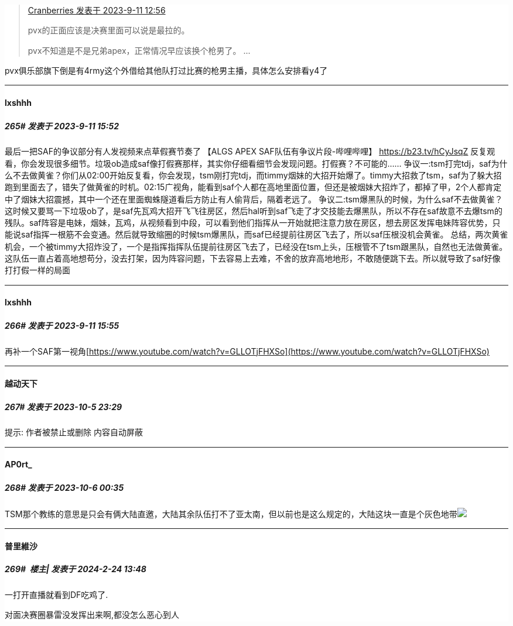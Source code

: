 <blockquote><a href="httphttps://bbs.saraba1st.com/2b/forum.php?mod=redirect&amp;goto=findpost&amp;pid=62364914&amp;ptid=2144309" target="_blank">Cranberries 发表于 2023-9-11 12:56</a>

pvx的正面应该是决赛里面可以说是最拉的。

pvx不知道是不是兄弟apex，正常情况早应该换个枪男了。 ...</blockquote>
pvx俱乐部旗下倒是有4rmy这个外借给其他队打过比赛的枪男主播，具体怎么安排看y4了

*****

####  lxshhh  
##### 265#       发表于 2023-9-11 15:52

最后一把SAF的争议部分有人发视频来点草假赛节奏了
【ALGS APEX SAF队伍有争议片段-哔哩哔哩】 https://b23.tv/hCyJsqZ
反复观看，你会发现很多细节。垃圾ob造成saf像打假赛那样，其实你仔细看细节会发现问题。打假赛？不可能的……
争议一:tsm打完tdj，saf为什么不去做黄雀？你们从02:00开始反复看，你会发现，tsm刚打完tdj，而timmy烟妹的大招开始爆了。timmy大招救了tsm，saf为了躲大招跑到里面去了，错失了做黄雀的时机。02:15广视角，能看到saf个人都在高地里面位置，但还是被烟妹大招炸了，都掉了甲，2个人都肯定中了烟妹大招震撼，其中一个还在里面蜘蛛隧道看后方防止有人偷背后，隔着老远了。
争议二:tsm爆黑队的时候，为什么saf不去做黄雀？这时候又要骂一下垃圾ob了，是saf先瓦鸡大招开飞飞往房区，然后hal听到saf飞走了才交技能去爆黑队，所以不存在saf故意不去爆tsm的残队。saf阵容是电妹，烟妹，瓦鸡，从视频看到中段，可以看到他们指挥从一开始就把注意力放在房区，想去房区发挥电妹阵容优势，只能说saf指挥一根筋不会变通。然后就导致缩圈的时候tsm爆黑队，而saf已经提前往房区飞去了，所以saf压根没机会黄雀。
总结，两次黄雀机会，一个被timmy大招炸没了，一个是指挥指挥队伍提前往房区飞去了，已经没在tsm上头，压根管不了tsm跟黑队，自然也无法做黄雀。这队伍一直占着高地想苟分，没去打架，因为阵容问题，下去容易上去难，不舍的放弃高地地形，不敢随便跳下去。所以就导致了saf好像打打假一样的局面

*****

####  lxshhh  
##### 266#       发表于 2023-9-11 15:55

再补一个SAF第一视角[https://www.youtube.com/watch?v=GLLOTjFHXSo](https://www.youtube.com/watch?v=GLLOTjFHXSo)

*****

####  越动天下  
##### 267#       发表于 2023-10-5 23:29

提示: 作者被禁止或删除 内容自动屏蔽

*****

####  AP0rt_  
##### 268#       发表于 2023-10-6 00:35

TSM那个教练的意思是只会有俩大陆直邀，大陆其余队伍打不了亚太南，但以前也是这么规定的，大陆这块一直是个灰色地带<img src="https://static.saraba1st.com/image/smiley/face2017/001.png" referrerpolicy="no-referrer">

*****

####  普里維沙  
##### 269#         楼主| 发表于 2024-2-24 13:48

一打开直播就看到DF吃鸡了.

对面决赛圈暴雷没发挥出来啊,都没怎么恶心到人
